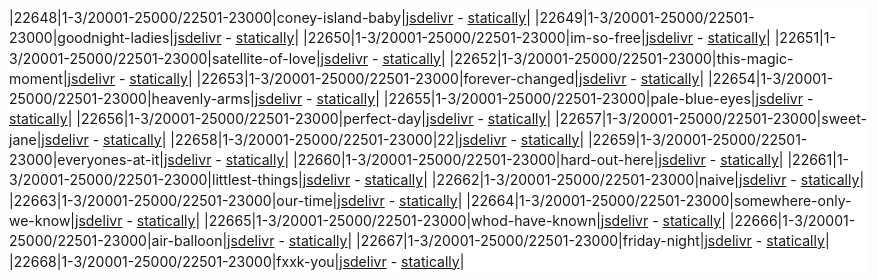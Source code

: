 |22648|1-3/20001-25000/22501-23000|coney-island-baby|[jsdelivr](https://cdn.jsdelivr.net/gh/dbchord/png-c-1110x370_1-3/20001-25000/22501-23000/coney-island-baby.png) - [statically](https://cdn.statically.io/gh/dbchord/png-c-1110x370_1-3/img/20001-25000/22501-23000/coney-island-baby.png)|
|22649|1-3/20001-25000/22501-23000|goodnight-ladies|[jsdelivr](https://cdn.jsdelivr.net/gh/dbchord/png-c-1110x370_1-3/20001-25000/22501-23000/goodnight-ladies.png) - [statically](https://cdn.statically.io/gh/dbchord/png-c-1110x370_1-3/img/20001-25000/22501-23000/goodnight-ladies.png)|
|22650|1-3/20001-25000/22501-23000|im-so-free|[jsdelivr](https://cdn.jsdelivr.net/gh/dbchord/png-c-1110x370_1-3/20001-25000/22501-23000/im-so-free.png) - [statically](https://cdn.statically.io/gh/dbchord/png-c-1110x370_1-3/img/20001-25000/22501-23000/im-so-free.png)|
|22651|1-3/20001-25000/22501-23000|satellite-of-love|[jsdelivr](https://cdn.jsdelivr.net/gh/dbchord/png-c-1110x370_1-3/20001-25000/22501-23000/satellite-of-love.png) - [statically](https://cdn.statically.io/gh/dbchord/png-c-1110x370_1-3/img/20001-25000/22501-23000/satellite-of-love.png)|
|22652|1-3/20001-25000/22501-23000|this-magic-moment|[jsdelivr](https://cdn.jsdelivr.net/gh/dbchord/png-c-1110x370_1-3/20001-25000/22501-23000/this-magic-moment.png) - [statically](https://cdn.statically.io/gh/dbchord/png-c-1110x370_1-3/img/20001-25000/22501-23000/this-magic-moment.png)|
|22653|1-3/20001-25000/22501-23000|forever-changed|[jsdelivr](https://cdn.jsdelivr.net/gh/dbchord/png-c-1110x370_1-3/20001-25000/22501-23000/forever-changed.png) - [statically](https://cdn.statically.io/gh/dbchord/png-c-1110x370_1-3/img/20001-25000/22501-23000/forever-changed.png)|
|22654|1-3/20001-25000/22501-23000|heavenly-arms|[jsdelivr](https://cdn.jsdelivr.net/gh/dbchord/png-c-1110x370_1-3/20001-25000/22501-23000/heavenly-arms.png) - [statically](https://cdn.statically.io/gh/dbchord/png-c-1110x370_1-3/img/20001-25000/22501-23000/heavenly-arms.png)|
|22655|1-3/20001-25000/22501-23000|pale-blue-eyes|[jsdelivr](https://cdn.jsdelivr.net/gh/dbchord/png-c-1110x370_1-3/20001-25000/22501-23000/pale-blue-eyes.png) - [statically](https://cdn.statically.io/gh/dbchord/png-c-1110x370_1-3/img/20001-25000/22501-23000/pale-blue-eyes.png)|
|22656|1-3/20001-25000/22501-23000|perfect-day|[jsdelivr](https://cdn.jsdelivr.net/gh/dbchord/png-c-1110x370_1-3/20001-25000/22501-23000/perfect-day.png) - [statically](https://cdn.statically.io/gh/dbchord/png-c-1110x370_1-3/img/20001-25000/22501-23000/perfect-day.png)|
|22657|1-3/20001-25000/22501-23000|sweet-jane|[jsdelivr](https://cdn.jsdelivr.net/gh/dbchord/png-c-1110x370_1-3/20001-25000/22501-23000/sweet-jane.png) - [statically](https://cdn.statically.io/gh/dbchord/png-c-1110x370_1-3/img/20001-25000/22501-23000/sweet-jane.png)|
|22658|1-3/20001-25000/22501-23000|22|[jsdelivr](https://cdn.jsdelivr.net/gh/dbchord/png-c-1110x370_1-3/20001-25000/22501-23000/22.png) - [statically](https://cdn.statically.io/gh/dbchord/png-c-1110x370_1-3/img/20001-25000/22501-23000/22.png)|
|22659|1-3/20001-25000/22501-23000|everyones-at-it|[jsdelivr](https://cdn.jsdelivr.net/gh/dbchord/png-c-1110x370_1-3/20001-25000/22501-23000/everyones-at-it.png) - [statically](https://cdn.statically.io/gh/dbchord/png-c-1110x370_1-3/img/20001-25000/22501-23000/everyones-at-it.png)|
|22660|1-3/20001-25000/22501-23000|hard-out-here|[jsdelivr](https://cdn.jsdelivr.net/gh/dbchord/png-c-1110x370_1-3/20001-25000/22501-23000/hard-out-here.png) - [statically](https://cdn.statically.io/gh/dbchord/png-c-1110x370_1-3/img/20001-25000/22501-23000/hard-out-here.png)|
|22661|1-3/20001-25000/22501-23000|littlest-things|[jsdelivr](https://cdn.jsdelivr.net/gh/dbchord/png-c-1110x370_1-3/20001-25000/22501-23000/littlest-things.png) - [statically](https://cdn.statically.io/gh/dbchord/png-c-1110x370_1-3/img/20001-25000/22501-23000/littlest-things.png)|
|22662|1-3/20001-25000/22501-23000|naive|[jsdelivr](https://cdn.jsdelivr.net/gh/dbchord/png-c-1110x370_1-3/20001-25000/22501-23000/naive.png) - [statically](https://cdn.statically.io/gh/dbchord/png-c-1110x370_1-3/img/20001-25000/22501-23000/naive.png)|
|22663|1-3/20001-25000/22501-23000|our-time|[jsdelivr](https://cdn.jsdelivr.net/gh/dbchord/png-c-1110x370_1-3/20001-25000/22501-23000/our-time.png) - [statically](https://cdn.statically.io/gh/dbchord/png-c-1110x370_1-3/img/20001-25000/22501-23000/our-time.png)|
|22664|1-3/20001-25000/22501-23000|somewhere-only-we-know|[jsdelivr](https://cdn.jsdelivr.net/gh/dbchord/png-c-1110x370_1-3/20001-25000/22501-23000/somewhere-only-we-know.png) - [statically](https://cdn.statically.io/gh/dbchord/png-c-1110x370_1-3/img/20001-25000/22501-23000/somewhere-only-we-know.png)|
|22665|1-3/20001-25000/22501-23000|whod-have-known|[jsdelivr](https://cdn.jsdelivr.net/gh/dbchord/png-c-1110x370_1-3/20001-25000/22501-23000/whod-have-known.png) - [statically](https://cdn.statically.io/gh/dbchord/png-c-1110x370_1-3/img/20001-25000/22501-23000/whod-have-known.png)|
|22666|1-3/20001-25000/22501-23000|air-balloon|[jsdelivr](https://cdn.jsdelivr.net/gh/dbchord/png-c-1110x370_1-3/20001-25000/22501-23000/air-balloon.png) - [statically](https://cdn.statically.io/gh/dbchord/png-c-1110x370_1-3/img/20001-25000/22501-23000/air-balloon.png)|
|22667|1-3/20001-25000/22501-23000|friday-night|[jsdelivr](https://cdn.jsdelivr.net/gh/dbchord/png-c-1110x370_1-3/20001-25000/22501-23000/friday-night.png) - [statically](https://cdn.statically.io/gh/dbchord/png-c-1110x370_1-3/img/20001-25000/22501-23000/friday-night.png)|
|22668|1-3/20001-25000/22501-23000|fxxk-you|[jsdelivr](https://cdn.jsdelivr.net/gh/dbchord/png-c-1110x370_1-3/20001-25000/22501-23000/fxxk-you.png) - [statically](https://cdn.statically.io/gh/dbchord/png-c-1110x370_1-3/img/20001-25000/22501-23000/fxxk-you.png)|